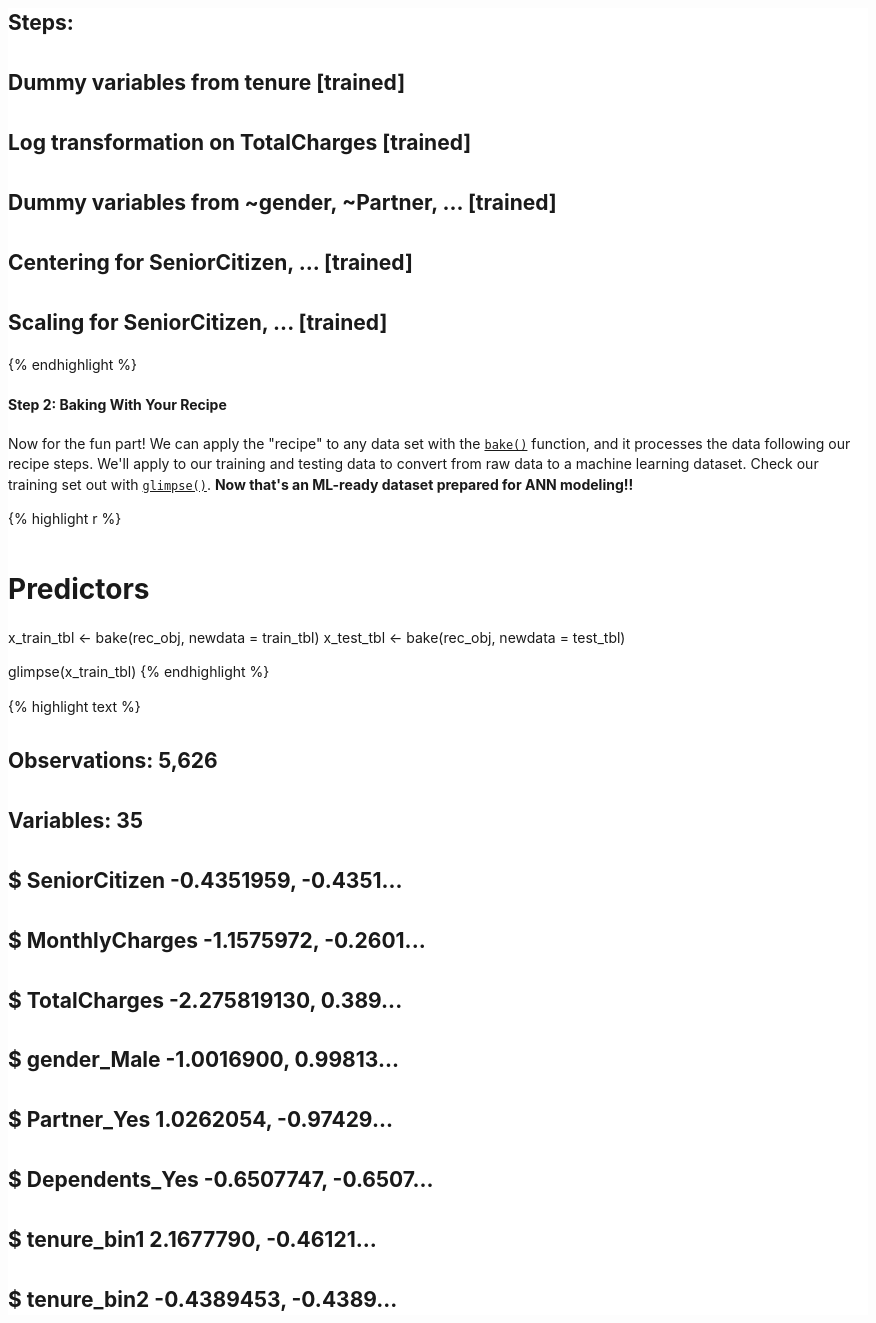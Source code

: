 ## Steps:
## 
## Dummy variables from tenure [trained]
## Log transformation on TotalCharges [trained]
## Dummy variables from ~gender, ~Partner, ... [trained]
## Centering for SeniorCitizen, ... [trained]
## Scaling for SeniorCitizen, ... [trained]
{% endhighlight %}


#### Step 2: Baking With Your Recipe

Now for the fun part! We can apply the "recipe" to any data set with the [`bake()`](https://topepo.github.io/recipes/reference/bake.html) function, and it processes the data following our recipe steps. We'll apply to our training and testing data to convert from raw data to a machine learning dataset. Check our training set out with [`glimpse()`](http://tibble.tidyverse.org/reference/glimpse.html). __Now that's an ML-ready dataset prepared for ANN modeling!!__ 


{% highlight r %}
# Predictors
x_train_tbl <- bake(rec_obj, newdata = train_tbl)
x_test_tbl  <- bake(rec_obj, newdata = test_tbl)

glimpse(x_train_tbl)
{% endhighlight %}



{% highlight text %}
## Observations: 5,626
## Variables: 35
## $ SeniorCitizen                         <dbl> -0.4351959, -0.4351...
## $ MonthlyCharges                        <dbl> -1.1575972, -0.2601...
## $ TotalCharges                          <dbl> -2.275819130, 0.389...
## $ gender_Male                           <dbl> -1.0016900, 0.99813...
## $ Partner_Yes                           <dbl> 1.0262054, -0.97429...
## $ Dependents_Yes                        <dbl> -0.6507747, -0.6507...
## $ tenure_bin1                           <dbl> 2.1677790, -0.46121...
## $ tenure_bin2                           <dbl> -0.4389453, -0.4389...